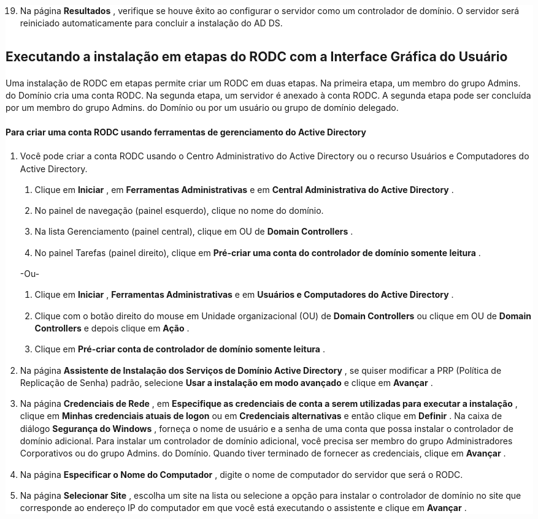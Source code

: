 19. Na página **Resultados** , verifique se houve êxito ao configurar o servidor como um controlador de domínio. O servidor será reiniciado automaticamente para concluir a instalação do AD DS.

## <a name="performing-a-staged-rodc-installation-using-the-graphical-user-interface"></a><a name="BKMK_UIStaged"></a>Executando a instalação em etapas do RODC com a Interface Gráfica do Usuário
Uma instalação de RODC em etapas permite criar um RODC em duas etapas. Na primeira etapa, um membro do grupo Admins. do Domínio cria uma conta RODC. Na segunda etapa, um servidor é anexado à conta RODC. A segunda etapa pode ser concluída por um membro do grupo Admins. do Domínio ou por um usuário ou grupo de domínio delegado.

#### <a name="to-create-an-rodc-account-by-using-the-active-directory-management-tools"></a>Para criar uma conta RODC usando ferramentas de gerenciamento do Active Directory

1.  Você pode criar a conta RODC usando o Centro Administrativo do Active Directory ou o recurso Usuários e Computadores do Active Directory.

    1.  Clique em **Iniciar** , em **Ferramentas Administrativas** e em **Central Administrativa do Active Directory** .

    2.  No painel de navegação (painel esquerdo), clique no nome do domínio.

    3.  Na lista Gerenciamento (painel central), clique em OU de **Domain Controllers** .

    4.  No painel Tarefas (painel direito), clique em **Pré-criar uma conta do controlador de domínio somente leitura** .

    -Ou-

    1.  Clique em **Iniciar** , **Ferramentas Administrativas** e em **Usuários e Computadores do Active Directory** .

    2.  Clique com o botão direito do mouse em Unidade organizacional (OU) de **Domain Controllers** ou clique em OU de **Domain Controllers** e depois clique em **Ação** .

    3.  Clique em **Pré-criar conta de controlador de domínio somente leitura** .

2.  Na página **Assistente de Instalação dos Serviços de Domínio Active Directory** , se quiser modificar a PRP (Política de Replicação de Senha) padrão, selecione **Usar a instalação em modo avançado** e clique em **Avançar** .

3.  Na página **Credenciais de Rede** , em **Especifique as credenciais de conta a serem utilizadas para executar a instalação** , clique em **Minhas credenciais atuais de logon** ou em **Credenciais alternativas** e então clique em **Definir** . Na caixa de diálogo **Segurança do Windows** , forneça o nome de usuário e a senha de uma conta que possa instalar o controlador de domínio adicional. Para instalar um controlador de domínio adicional, você precisa ser membro do grupo Administradores Corporativos ou do grupo Admins. do Domínio. Quando tiver terminado de fornecer as credenciais, clique em **Avançar** .

4.  Na página **Especificar o Nome do Computador** , digite o nome de computador do servidor que será o RODC.

5.  Na página **Selecionar Site** , escolha um site na lista ou selecione a opção para instalar o controlador de domínio no site que corresponde ao endereço IP do computador em que você está executando o assistente e clique em **Avançar** .
